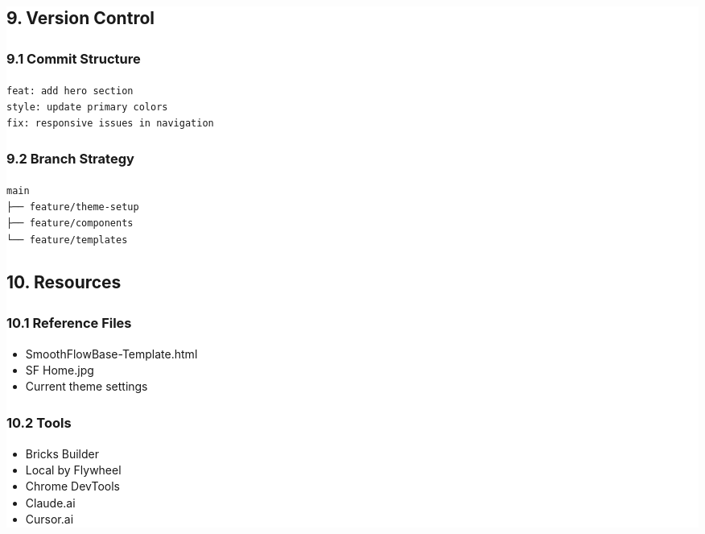 ## 9. Version Control

### 9.1 Commit Structure
```bash
feat: add hero section
style: update primary colors
fix: responsive issues in navigation
```

### 9.2 Branch Strategy
```bash
main
├── feature/theme-setup
├── feature/components
└── feature/templates
```

## 10. Resources

### 10.1 Reference Files
- SmoothFlowBase-Template.html
- SF Home.jpg
- Current theme settings

### 10.2 Tools
- Bricks Builder
- Local by Flywheel
- Chrome DevTools
- Claude.ai
- Cursor.ai